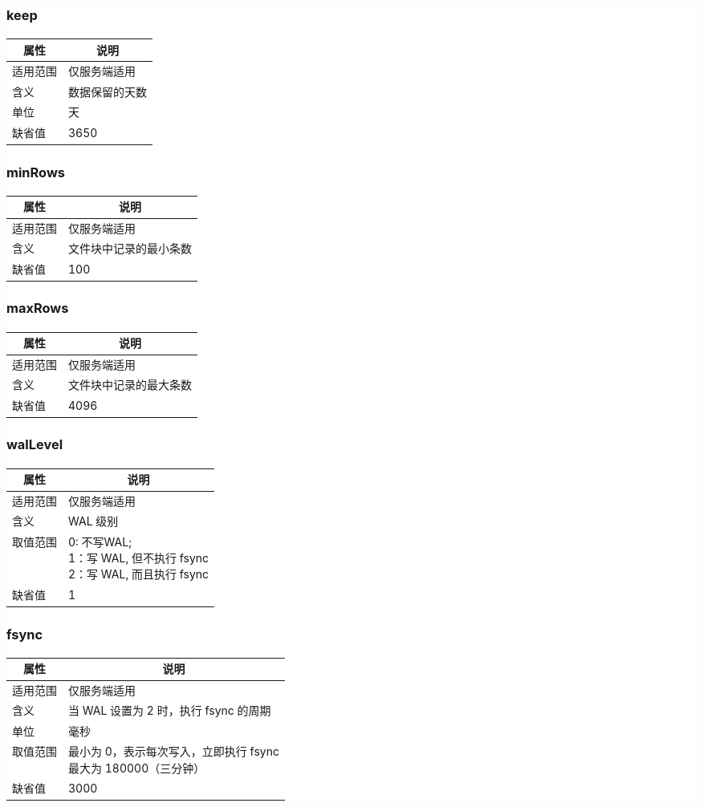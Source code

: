### keep

| 属性     | 说明           |
| -------- | -------------- |
| 适用范围 | 仅服务端适用   |
| 含义     | 数据保留的天数 |
| 单位     | 天             |
| 缺省值   | 3650           |

### minRows

| 属性     | 说明                   |
| -------- | ---------------------- |
| 适用范围 | 仅服务端适用           |
| 含义     | 文件块中记录的最小条数 |
| 缺省值   | 100                    |

### maxRows

| 属性     | 说明                   |
| -------- | ---------------------- |
| 适用范围 | 仅服务端适用           |
| 含义     | 文件块中记录的最大条数 |
| 缺省值   | 4096                   |

### walLevel

| 属性     | 说明                                                      |
| -------- | --------------------------------------------------------- |
| 适用范围 | 仅服务端适用                                              |
| 含义     | WAL 级别                                                  |
| 取值范围 | 0: 不写WAL; <br/> 1：写 WAL, 但不执行 fsync <br/> 2：写 WAL, 而且执行 fsync |
| 缺省值   | 1                                                         |

### fsync

| 属性     | 说明                                                                 |
| -------- | -------------------------------------------------------------------- |
| 适用范围 | 仅服务端适用                                                         |
| 含义     | 当 WAL 设置为 2 时，执行 fsync 的周期                                |
| 单位     | 毫秒                                                                 |
| 取值范围 | 最小为 0，表示每次写入，立即执行 fsync <br/> 最大为 180000（三分钟） |
| 缺省值   | 3000                                                                 |
